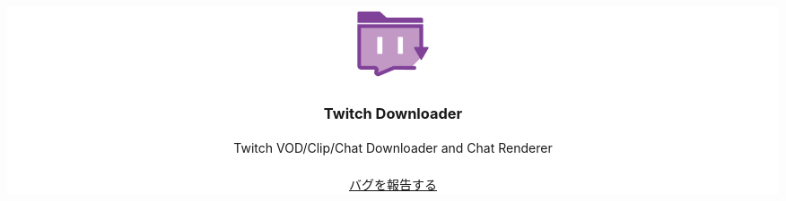 <div align="center">
  <a href="https://github.com/lay295/TwitchDownloader">
    <img src="TwitchDownloaderWPF/Images/Logo.png" alt="Logo" width="80" height="80">
  </a>
  <h3 align="center">Twitch Downloader</h3>
  <div align="center">
    Twitch VOD/Clip/Chat Downloader and Chat Renderer
    <br />
    <br />
    <a href="https://github.com/lay295/TwitchDownloader/issues">バグを報告する</a>
  </div>
</div>
